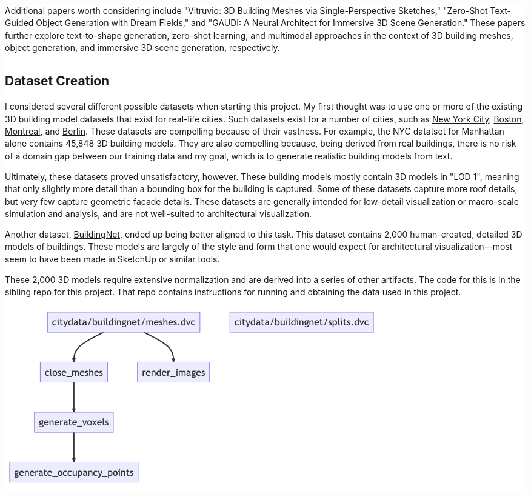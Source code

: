 Additional papers worth considering include "Vitruvio: 3D Building Meshes via
Single-Perspective Sketches," "Zero-Shot Text-Guided Object Generation with
Dream Fields," and "GAUDI: A Neural Architect for Immersive 3D Scene
Generation." These papers further explore text-to-shape generation, zero-shot
learning, and multimodal approaches in the context of 3D building meshes, object
generation, and immersive 3D scene generation, respectively.

## Dataset Creation

I considered several different possible datasets when starting this project. My
first thought was to use one or more of the existing 3D building model datasets
that exist for real-life cities. Such datasets exist for a number of cities,
such as [New York
City](https://github.com/CityOfNewYork/nyc-geo-metadata/blob/master/Metadata/Metadata_3DBuildingModel.md),
[Boston](https://www.bostonplans.org/3d-data-maps/3d-smart-model/about-3d),
[Montreal](https://donnees.montreal.ca/ville-de-montreal/maquette-numerique-plateau-mont-royal-batiments-lod2-avec-textures),
and
[Berlin](https://www.businesslocationcenter.de/en/economic-atlas/download-portal/).
These datasets are compelling because of their vastness. For example, the NYC
datatset for Manhattan alone contains 45,848 3D building models. They are also
compelling because, being derived from real buildings, there is no risk of a
domain gap between our training data and my goal, which is to generate realistic
building models from text.

Ultimately, these datasets proved unsatisfactory, however. These building models
mostly contain 3D models in "LOD 1", meaning that only slightly more detail than
a bounding box for the building is captured. Some of these datasets capture more
roof details, but very few capture geometric facade details. These datasets are
generally intended for low-detail visualization or macro-scale simulation and
analysis, and are not well-suited to architectural visualization.

Another dataset, [BuildingNet](https://buildingnet.org/), ended up being better
aligned to this task. This dataset contains 2,000 human-created, detailed 3D models
of buildings. These models are largely of the style and form that one would
expect for architectural visualization—most seem to have been made in SketchUp
or similar tools.

These 2,000 3D models require extensive normalization and are derived into a
series of other artifacts. The code for this is in [the sibling
repo](https://github.com/maxdumas/text2building_data) for this project. That
repo contains instructions for running and obtaining the data used in this
project.

![A dependency diagram of the data pipeline this repository.](docs/dvc_dag.png)
